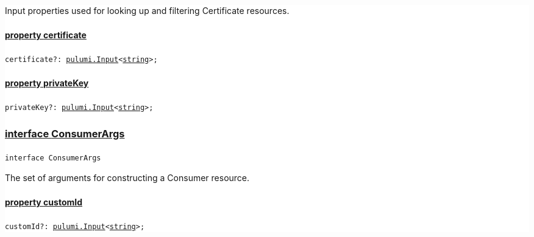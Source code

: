 Input properties used for looking up and filtering Certificate resources.

<h4 class="pdoc-member-header" id="CertificateState-certificate">
<a class="pdoc-child-name" href="https://github.com/pulumi/pulumi-kong/blob/024f457f1c0d077043c68d64f38e3e1b377e8108/sdk/nodejs/certificate.ts#L74">property <b>certificate</b></a>
</h4>

<pre class="highlight"><code><span class='kd'></span>certificate?: <a href='/docs/reference/pkg/nodejs/pulumi/pulumi/#Input'>pulumi.Input</a>&lt;<span class='kd'><a href='https://developer.mozilla.org/en-US/docs/Web/JavaScript/Reference/Global_Objects/String'>string</a></span>&gt;;</code></pre>
<h4 class="pdoc-member-header" id="CertificateState-privateKey">
<a class="pdoc-child-name" href="https://github.com/pulumi/pulumi-kong/blob/024f457f1c0d077043c68d64f38e3e1b377e8108/sdk/nodejs/certificate.ts#L75">property <b>privateKey</b></a>
</h4>

<pre class="highlight"><code><span class='kd'></span>privateKey?: <a href='/docs/reference/pkg/nodejs/pulumi/pulumi/#Input'>pulumi.Input</a>&lt;<span class='kd'><a href='https://developer.mozilla.org/en-US/docs/Web/JavaScript/Reference/Global_Objects/String'>string</a></span>&gt;;</code></pre>
<h3 class="pdoc-module-header" id="ConsumerArgs" data-link-title="ConsumerArgs">
    <a href="https://github.com/pulumi/pulumi-kong/blob/024f457f1c0d077043c68d64f38e3e1b377e8108/sdk/nodejs/consumer.ts#L81">
        interface <strong>ConsumerArgs</strong>
    </a>
</h3>

<pre class="highlight"><code><span class='kr'>interface</span> <span class='nx'>ConsumerArgs</span></code></pre>

The set of arguments for constructing a Consumer resource.

<h4 class="pdoc-member-header" id="ConsumerArgs-customId">
<a class="pdoc-child-name" href="https://github.com/pulumi/pulumi-kong/blob/024f457f1c0d077043c68d64f38e3e1b377e8108/sdk/nodejs/consumer.ts#L82">property <b>customId</b></a>
</h4>

<pre class="highlight"><code><span class='kd'></span>customId?: <a href='/docs/reference/pkg/nodejs/pulumi/pulumi/#Input'>pulumi.Input</a>&lt;<span class='kd'><a href='https://developer.mozilla.org/en-US/docs/Web/JavaScript/Reference/Global_Objects/String'>string</a></span>&gt;;</code></pre>
<h4 class="pdoc-member-header" id="ConsumerArgs-username">
